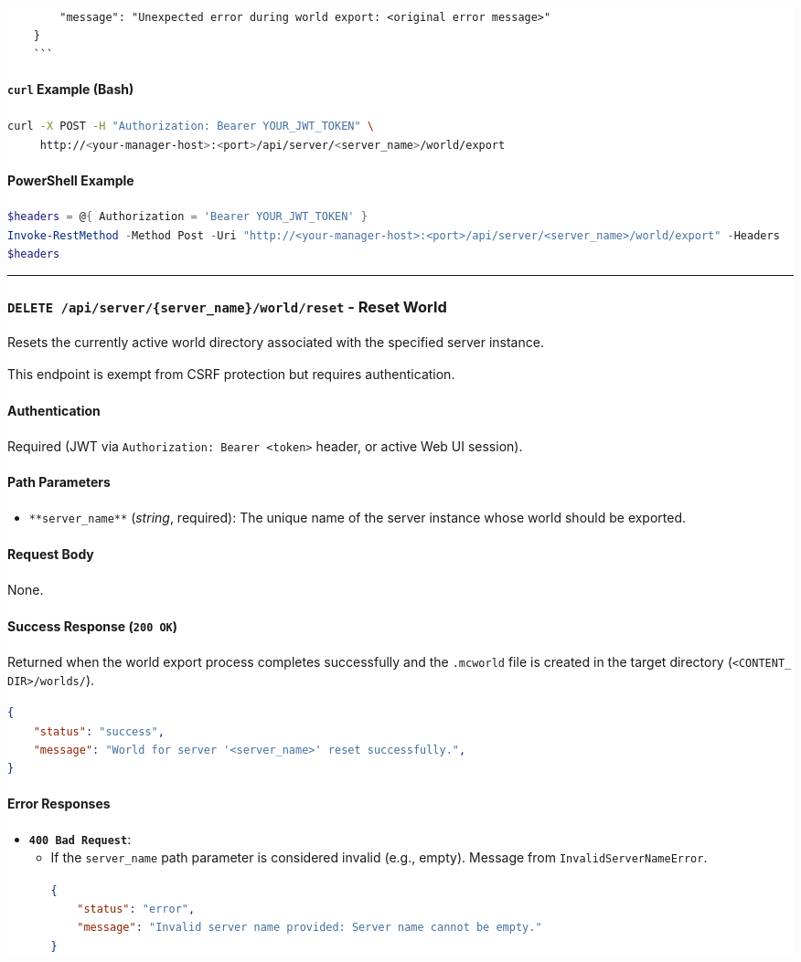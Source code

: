             "message": "Unexpected error during world export: <original error message>"
        }
        ```

#### `curl` Example (Bash)

```bash
curl -X POST -H "Authorization: Bearer YOUR_JWT_TOKEN" \
     http://<your-manager-host>:<port>/api/server/<server_name>/world/export
```

#### PowerShell Example

```powershell
$headers = @{ Authorization = 'Bearer YOUR_JWT_TOKEN' }
Invoke-RestMethod -Method Post -Uri "http://<your-manager-host>:<port>/api/server/<server_name>/world/export" -Headers $headers
```

---

### `DELETE /api/server/{server_name}/world/reset` - Reset World

Resets the currently active world directory associated with the specified server instance.

This endpoint is exempt from CSRF protection but requires authentication.

#### Authentication

Required (JWT via `Authorization: Bearer <token>` header, or active Web UI session).

#### Path Parameters

*   `**server_name**` (*string*, required): The unique name of the server instance whose world should be exported.

#### Request Body

None.

#### Success Response (`200 OK`)

Returned when the world export process completes successfully and the `.mcworld` file is created in the target directory (`<CONTENT_DIR>/worlds/`).

```json
{
    "status": "success",
    "message": "World for server '<server_name>' reset successfully.",
}
```

#### Error Responses

*   **`400 Bad Request`**:
    *   If the `server_name` path parameter is considered invalid (e.g., empty). Message from `InvalidServerNameError`.
        ```json
        {
            "status": "error",
            "message": "Invalid server name provided: Server name cannot be empty."
        }
        ```
